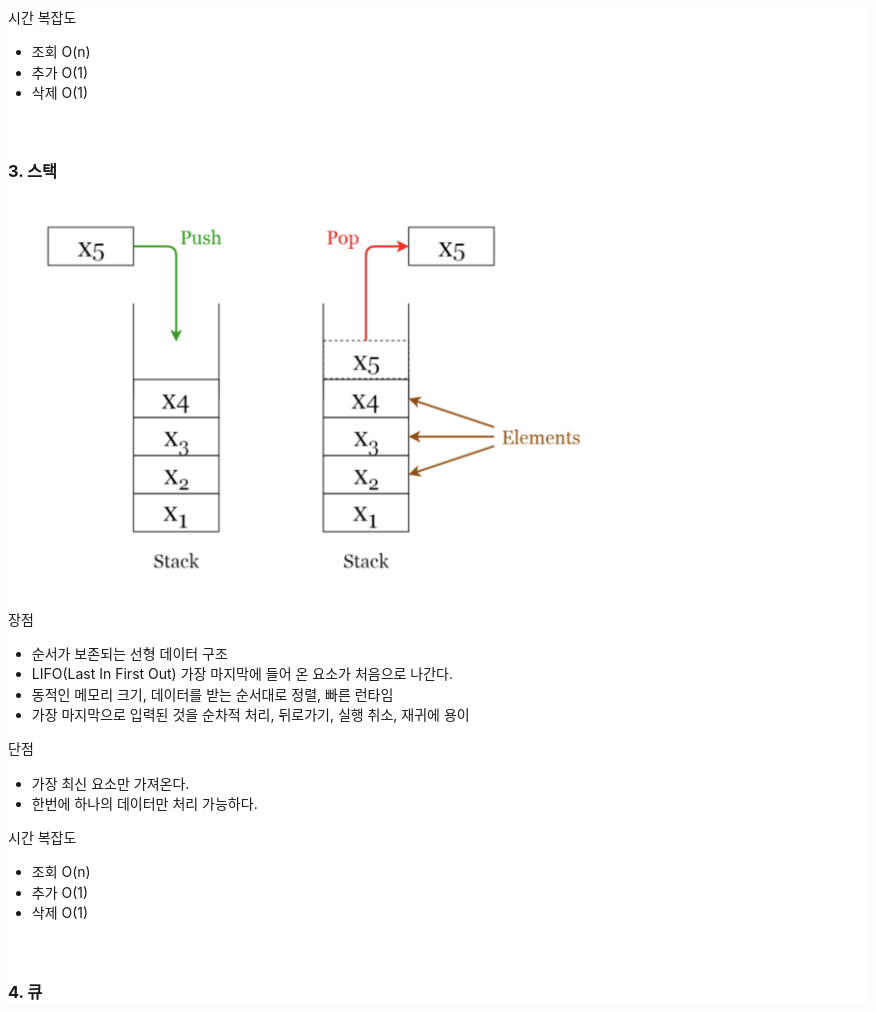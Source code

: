 시간 복잡도
- 조회 O(n)
- 추가 O(1)
- 삭제 O(1)

<br>

### 3. 스택
![](../image/자료구조/stack.PNG)

장점
- 순서가 보존되는 선형 데이터 구조
- LIFO(Last In First Out) 가장 마지막에 들어 온 요소가 처음으로 나간다.
- 동적인 메모리 크기, 데이터를 받는 순서대로 정렬, 빠른 런타임
- 가장 마지막으로 입력된 것을 순차적 처리, 뒤로가기, 실행 취소, 재귀에 용이

단점
- 가장 최신 요소만 가져온다.
- 한번에 하나의 데이터만 처리 가능하다.

시간 복잡도
- 조회 O(n)
- 추가 O(1)
- 삭제 O(1)

<br>

### 4. 큐